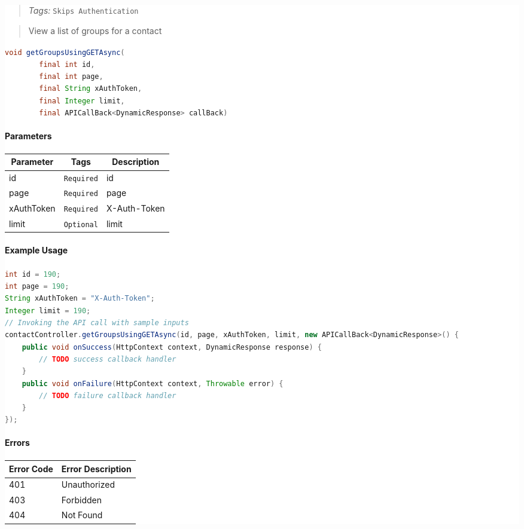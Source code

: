 > *Tags:*  ``` Skips Authentication ``` 

> View a list of groups for a contact


```java
void getGroupsUsingGETAsync(
        final int id,
        final int page,
        final String xAuthToken,
        final Integer limit,
        final APICallBack<DynamicResponse> callBack)
```

#### Parameters

| Parameter | Tags | Description |
|-----------|------|-------------|
| id |  ``` Required ```  | id |
| page |  ``` Required ```  | page |
| xAuthToken |  ``` Required ```  | X-Auth-Token |
| limit |  ``` Optional ```  | limit |


#### Example Usage

```java
int id = 190;
int page = 190;
String xAuthToken = "X-Auth-Token";
Integer limit = 190;
// Invoking the API call with sample inputs
contactController.getGroupsUsingGETAsync(id, page, xAuthToken, limit, new APICallBack<DynamicResponse>() {
    public void onSuccess(HttpContext context, DynamicResponse response) {
        // TODO success callback handler
    }
    public void onFailure(HttpContext context, Throwable error) {
        // TODO failure callback handler
    }
});

```

#### Errors

| Error Code | Error Description |
|------------|-------------------|
| 401 | Unauthorized |
| 403 | Forbidden |
| 404 | Not Found |
